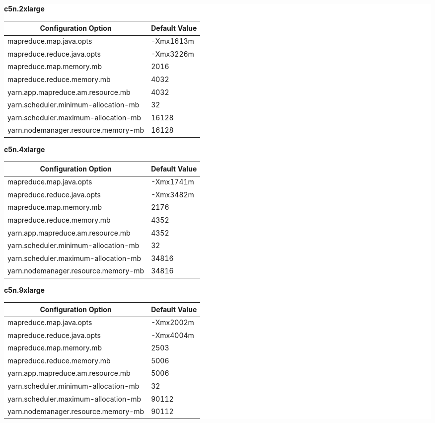 
**c5n\.2xlarge**  

| Configuration Option | Default Value | 
| --- | --- | 
| mapreduce\.map\.java\.opts | \-Xmx1613m | 
| mapreduce\.reduce\.java\.opts | \-Xmx3226m | 
| mapreduce\.map\.memory\.mb | 2016 | 
| mapreduce\.reduce\.memory\.mb | 4032 | 
| yarn\.app\.mapreduce\.am\.resource\.mb | 4032 | 
| yarn\.scheduler\.minimum\-allocation\-mb | 32 | 
| yarn\.scheduler\.maximum\-allocation\-mb | 16128 | 
| yarn\.nodemanager\.resource\.memory\-mb | 16128 | 


**c5n\.4xlarge**  

| Configuration Option | Default Value | 
| --- | --- | 
| mapreduce\.map\.java\.opts | \-Xmx1741m | 
| mapreduce\.reduce\.java\.opts | \-Xmx3482m | 
| mapreduce\.map\.memory\.mb | 2176 | 
| mapreduce\.reduce\.memory\.mb | 4352 | 
| yarn\.app\.mapreduce\.am\.resource\.mb | 4352 | 
| yarn\.scheduler\.minimum\-allocation\-mb | 32 | 
| yarn\.scheduler\.maximum\-allocation\-mb | 34816 | 
| yarn\.nodemanager\.resource\.memory\-mb | 34816 | 


**c5n\.9xlarge**  

| Configuration Option | Default Value | 
| --- | --- | 
| mapreduce\.map\.java\.opts | \-Xmx2002m | 
| mapreduce\.reduce\.java\.opts | \-Xmx4004m | 
| mapreduce\.map\.memory\.mb | 2503 | 
| mapreduce\.reduce\.memory\.mb | 5006 | 
| yarn\.app\.mapreduce\.am\.resource\.mb | 5006 | 
| yarn\.scheduler\.minimum\-allocation\-mb | 32 | 
| yarn\.scheduler\.maximum\-allocation\-mb | 90112 | 
| yarn\.nodemanager\.resource\.memory\-mb | 90112 | 
